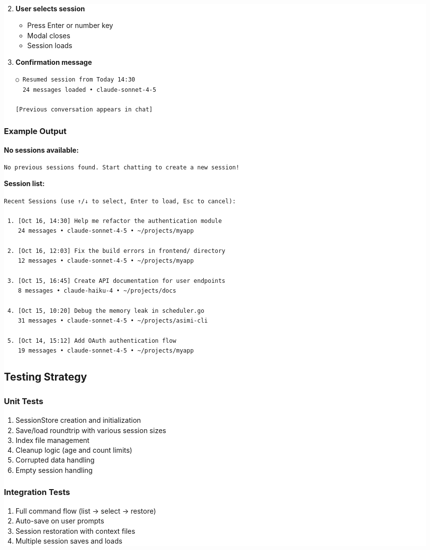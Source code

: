 2. **User selects session**
   - Press Enter or number key
   - Modal closes
   - Session loads

3. **Confirmation message**
   ```
   ○ Resumed session from Today 14:30
     24 messages loaded • claude-sonnet-4-5
     
   [Previous conversation appears in chat]
   ```

### Example Output

**No sessions available:**
```
No previous sessions found. Start chatting to create a new session!
```

**Session list:**
```
Recent Sessions (use ↑/↓ to select, Enter to load, Esc to cancel):

 1. [Oct 16, 14:30] Help me refactor the authentication module
    24 messages • claude-sonnet-4-5 • ~/projects/myapp

 2. [Oct 16, 12:03] Fix the build errors in frontend/ directory  
    12 messages • claude-sonnet-4-5 • ~/projects/myapp

 3. [Oct 15, 16:45] Create API documentation for user endpoints
    8 messages • claude-haiku-4 • ~/projects/docs

 4. [Oct 15, 10:20] Debug the memory leak in scheduler.go
    31 messages • claude-sonnet-4-5 • ~/projects/asimi-cli

 5. [Oct 14, 15:12] Add OAuth authentication flow
    19 messages • claude-sonnet-4-5 • ~/projects/myapp
```

## Testing Strategy

### Unit Tests
1. SessionStore creation and initialization
2. Save/load roundtrip with various session sizes
3. Index file management
4. Cleanup logic (age and count limits)
5. Corrupted data handling
6. Empty session handling

### Integration Tests
1. Full command flow (list → select → restore)
2. Auto-save on user prompts
3. Session restoration with context files
4. Multiple session saves and loads
